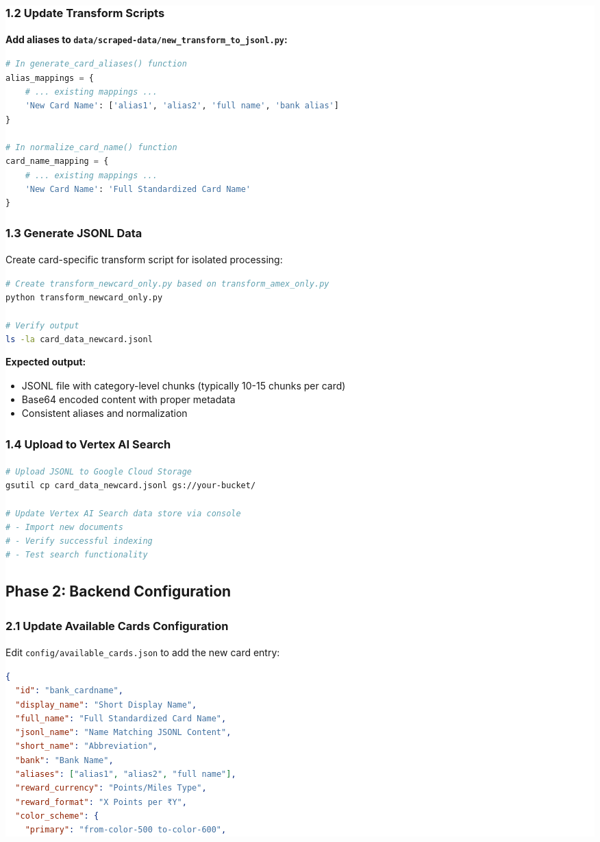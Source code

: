 ### 1.2 Update Transform Scripts

**Add aliases to `data/scraped-data/new_transform_to_jsonl.py`:**

```python
# In generate_card_aliases() function
alias_mappings = {
    # ... existing mappings ...
    'New Card Name': ['alias1', 'alias2', 'full name', 'bank alias']
}

# In normalize_card_name() function  
card_name_mapping = {
    # ... existing mappings ...
    'New Card Name': 'Full Standardized Card Name'
}
```

### 1.3 Generate JSONL Data

Create card-specific transform script for isolated processing:

```bash
# Create transform_newcard_only.py based on transform_amex_only.py
python transform_newcard_only.py

# Verify output
ls -la card_data_newcard.jsonl
```

**Expected output:**
- JSONL file with category-level chunks (typically 10-15 chunks per card)
- Base64 encoded content with proper metadata
- Consistent aliases and normalization

### 1.4 Upload to Vertex AI Search

```bash
# Upload JSONL to Google Cloud Storage
gsutil cp card_data_newcard.jsonl gs://your-bucket/

# Update Vertex AI Search data store via console
# - Import new documents
# - Verify successful indexing
# - Test search functionality
```

## Phase 2: Backend Configuration

### 2.1 Update Available Cards Configuration

Edit `config/available_cards.json` to add the new card entry:

```json
{
  "id": "bank_cardname",
  "display_name": "Short Display Name",
  "full_name": "Full Standardized Card Name",
  "jsonl_name": "Name Matching JSONL Content",
  "short_name": "Abbreviation",
  "bank": "Bank Name",
  "aliases": ["alias1", "alias2", "full name"],
  "reward_currency": "Points/Miles Type",
  "reward_format": "X Points per ₹Y",
  "color_scheme": {
    "primary": "from-color-500 to-color-600",
```